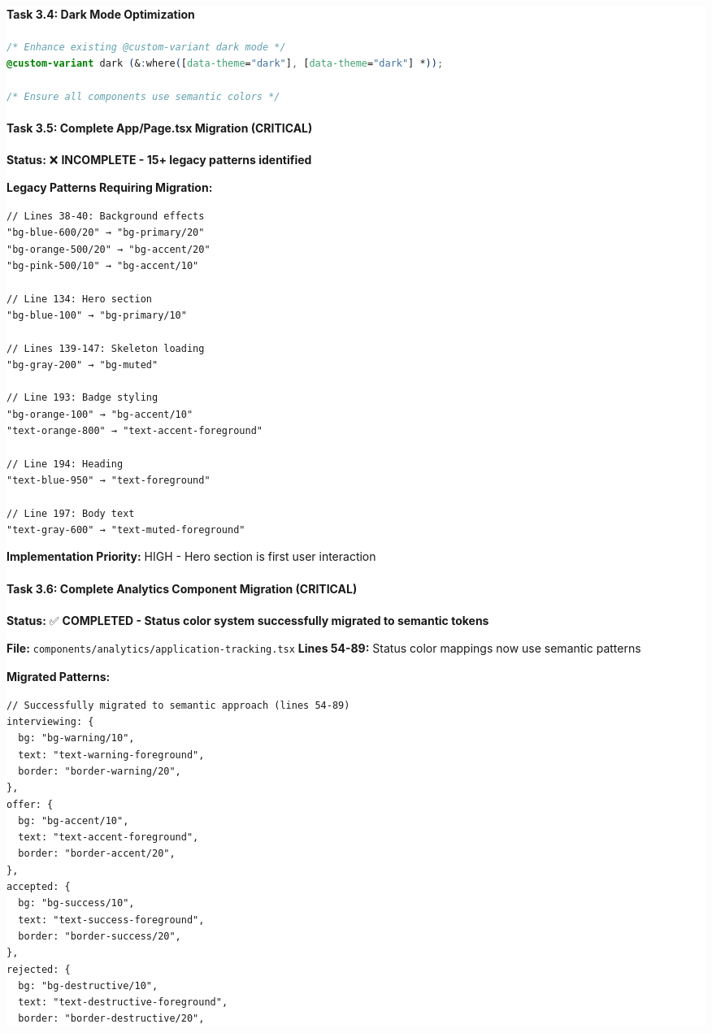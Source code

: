 #### Task 3.4: Dark Mode Optimization
```css
/* Enhance existing @custom-variant dark mode */
@custom-variant dark (&:where([data-theme="dark"], [data-theme="dark"] *));

/* Ensure all components use semantic colors */
```

#### Task 3.5: Complete App/Page.tsx Migration (CRITICAL)
**Status:** ❌ **INCOMPLETE - 15+ legacy patterns identified**

**Legacy Patterns Requiring Migration:**
```tsx
// Lines 38-40: Background effects
"bg-blue-600/20" → "bg-primary/20"
"bg-orange-500/20" → "bg-accent/20"
"bg-pink-500/10" → "bg-accent/10"

// Line 134: Hero section
"bg-blue-100" → "bg-primary/10"

// Lines 139-147: Skeleton loading
"bg-gray-200" → "bg-muted"

// Line 193: Badge styling
"bg-orange-100" → "bg-accent/10"
"text-orange-800" → "text-accent-foreground"

// Line 194: Heading
"text-blue-950" → "text-foreground"

// Line 197: Body text
"text-gray-600" → "text-muted-foreground"
```

**Implementation Priority:** HIGH - Hero section is first user interaction

#### Task 3.6: Complete Analytics Component Migration (CRITICAL)
**Status:** ✅ **COMPLETED - Status color system successfully migrated to semantic tokens**

**File:** `components/analytics/application-tracking.tsx`
**Lines 54-89:** Status color mappings now use semantic patterns

**Migrated Patterns:**
```tsx
// Successfully migrated to semantic approach (lines 54-89)
interviewing: {
  bg: "bg-warning/10",
  text: "text-warning-foreground",
  border: "border-warning/20",
},
offer: {
  bg: "bg-accent/10",
  text: "text-accent-foreground",
  border: "border-accent/20",
},
accepted: {
  bg: "bg-success/10",
  text: "text-success-foreground",
  border: "border-success/20",
},
rejected: {
  bg: "bg-destructive/10",
  text: "text-destructive-foreground",
  border: "border-destructive/20",
```